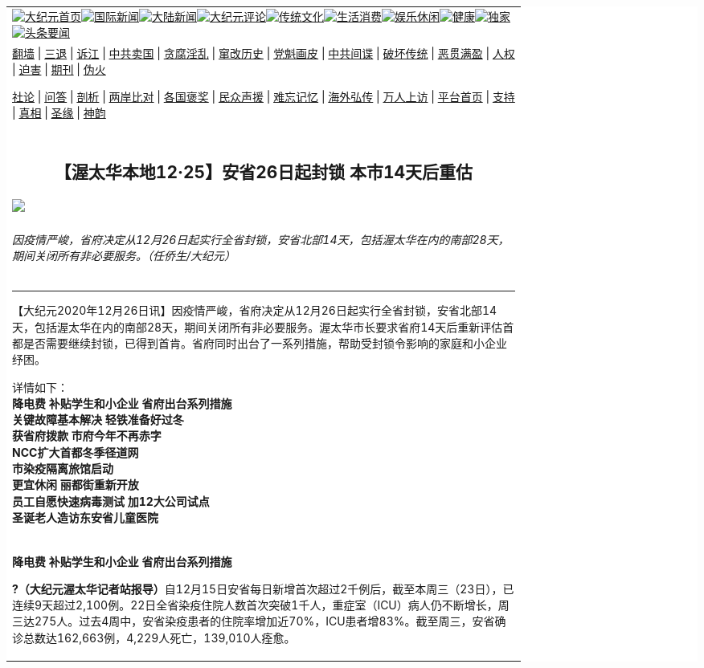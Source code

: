 <a name="1" id="1" target="_blank"></a><span id="1"></span>
<table align=center border="0"><tr><td colspan="2" VALIGN=TOP><a href="https://github.com/19920513/djy/blob/master/gb/nf1351518.md#1"><img src="https://raw.githubusercontent.com/19920513/www/master/t/djy/1.jpg" title="大纪元首页" alt="大纪元首页"></a><a href="https://github.com/19920513/djy/blob/master/gb/n24hr.md#1"><img src="https://raw.githubusercontent.com/19920513/www/master/t/djy/3.jpg" title="国际新闻" alt="国际新闻"></a><a href="https://github.com/19920513/djy/blob/master/gb/nsc413.md#1"><img src="https://raw.githubusercontent.com/19920513/www/master/t/djy/4.jpg" title="大陆新闻" alt="大陆新闻"></a><a href="https://github.com/19920513/djy/blob/master/gb/news392.md#1"><img src="https://raw.githubusercontent.com/19920513/www/master/t/djy/5.jpg" title="大纪元评论" alt="大纪元评论"></a><a href="https://github.com/19920513/djy/blob/master/gb/news2007.md#1"><img src="https://raw.githubusercontent.com/19920513/www/master/t/djy/6.jpg" title="传统文化" alt="传统文化"></a><a href="https://github.com/19920513/djy/blob/master/gb/news2008.md#1"><img src="https://raw.githubusercontent.com/19920513/www/master/t/djy/7.jpg" title="生活消费" alt="生活消费"></a><a href="https://github.com/19920513/djy/blob/master/gb/ncyule.md#1"><img src="https://raw.githubusercontent.com/19920513/www/master/t/djy/8.jpg" title="娱乐休闲" alt="娱乐休闲"></a><a href="https://github.com/19920513/djy/blob/master/gb/nsc1002.md#1"><img src="https://raw.githubusercontent.com/19920513/www/master/t/djy/9.jpg" title="健康" alt="健康"></a><a href="https://github.com/19920513/djy/blob/master/gb/nf6092.md#1"><img src="https://raw.githubusercontent.com/19920513/www/master/t/djy/10a.jpg" title="独家" alt="独家"></a><a href="https://github.com/19920513/djy/blob/master/gb/nf4514.md#1"><img src="https://raw.githubusercontent.com/19920513/www/master/t/djy/12a.jpg" title="头条要闻" alt="头条要闻"></a></td></tr>
<tr><td colspan="2" VALIGN=TOP><a target="_blank" href="https://github.com/19920513/www/blob/master/README.md?zsrh#1">翻墙</a> | <a target="_blank" href="https://github.com/19920513/djy/blob/master/gb/nf5657.md#1">三退</a> | <a target="_blank" href="https://github.com/19920513/djy/blob/master/gb/nf6124.md#1">诉江</a> | <a target="_blank" href="https://github.com/19920513/djy/blob/master/gb/nf1176117.md#1">中共卖国</a> | <a target="_blank" href="https://github.com/19920513/djy/blob/master/gb/nf5773.md#1">贪腐淫乱</a> | <a target="_blank" href="https://github.com/19920513/djy/blob/master/gb/nf1176115.md#1">窜改历史</a> | <a target="_blank" href="https://github.com/19920513/djy/blob/master/gb/nf1176107.md#1">党魁画皮</a> | <a target="_blank" href="https://github.com/19920513/djy/blob/master/gb/nf1320400.md#1">中共间谍</a> | <a target="_blank" href="https://github.com/19920513/djy/blob/master/gb/nf1176114.md#1">破坏传统</a> | <a target="_blank" href="https://github.com/19920513/ntdtv/blob/master/gb/prog447_1.md#1">恶贯满盈</a> | <a target="_blank" href="https://github.com/19920513/djy/blob/master/gb/ncid278.md#1">人权</a> | <a target="_blank" href="https://github.com/19920513/djy/blob/master/gb/nf1176111.md#1">迫害</a> | <a target="_blank" href="https://gitlab.com/szzdlab/mh-qikan/blob/master/README.md#1">期刊</a> | <a target="_blank" href="https://github.com/19920513/djy/blob/master/gb/nf5562.md#1">伪火</a></p><p><a target="_blank" href="https://github.com/19920513/djy/blob/master/gb/9p.md#1">社论</a> | <a target="_blank" href="https://github.com/19920513/djy/blob/master/gb/nf4378.md#1">问答</a> | <a target="_blank" href="https://github.com/19920513/djy/blob/master/gb/nf5792.md#1">剖析</a> | <a target="_blank" href="https://github.com/19920513/djy/blob/master/gb/nf5735.md#1">两岸比对</a> | <a target="_blank" href="https://github.com/19920513/djy/blob/master/gb/nf6119.md#1">各国褒奖</a> | <a target="_blank" href="https://github.com/19920513/djy/blob/master/gb/nf6120.md#1">民众声援</a> | <a target="_blank" href="https://github.com/19920513/djy/blob/master/gb/nf1188594.md#1">难忘记忆</a> | <a target="_blank" href="https://github.com/19920513/djy/blob/master/gb/nf3180.md#1">海外弘传</a> | <a target="_blank" href="https://github.com/19920513/djy/blob/master/gb/nf5410.md#1">万人上访</a> | <a target="_blank" href="https://github.com/19920513/www/blob/master/README.md?zsrh#1">平台首页</a> | <a target="_blank" href="https://github.com/19920513/djy/blob/master/gb/nf4386.md#1">支持</a> | <a target="_blank" href="https://github.com/19920513/djy/blob/master/gb/nf4389.md#1">真相</a> | <a target="_blank" href="https://github.com/19920513/djy/blob/master/gb/nf5790.md#1">圣缘</a> | <a target="_blank" href="https://github.com/19920513/djy/blob/master/gb/nf4786.md#1">神韵</a></td></tr>
<tr><td VALIGN=TOP width="626"><h2 align=center>【渥太华本地12·25】安省26日起封锁 本市14天后重估</h2>
<img width="600" src="https://i.epochtimes.com/assets/uploads/2020/12/check-center-sign-600x400.jpg" />
<h6>因疫情严峻，省府决定从12月26日起实行全省封锁，安省北部14天，包括渥太华在内的南部28天，期间关闭所有非必要服务。（任侨生/大纪元）
</h6>
<hr>
<p>【大纪元2020年12月26日讯】因疫情严峻，省府决定从12月26日起实行全省封锁，安省北部14天，包括渥太华在内的南部28天，期间关闭所有非必要服务。渥太华市长要求省府14天后重新评估首都是否需要继续封锁，已得到首肯。省府同时出台了一系列措施，帮助受封锁令影响的家庭和小企业纾困。</p>
<p>详情如下：<br />
<strong><ahref="#_Toc2020122501">降电费 补贴学生和小企业 省府出台系列措施</a></strong><br />
<strong><ahref="#_Toc2020122502">关键故障基本解决 轻铁准备好过冬</a></strong><br />
<strong><ahref="#_Toc2020122503">获省府拨款 市府今年不再赤字</a></strong><br />
<strong><ahref="#_Toc2020122504">NCC扩大首都冬季径道网</a></strong><br />
<strong><ahref="#_Toc2020122505">市染疫隔离旅馆启动</a></strong><br />
<strong><ahref="#_Toc2020122506">更宜休闲 丽都街重新开放</a></strong><br />
<strong><ahref="#_Toc2020122507">员工自愿快速病毒测试 加12大公司试点</a></strong><br />
<strong><ahref="#_Toc2020122508">圣诞老人造访东安省儿童医院</a></strong></p>
<p><a name="_Toc2020122501"></a><br />
<strong>降电费 补贴学生和小企业 省府出台系列措施</strong></p>
<p><strong>?</strong><strong>（大纪元渥太华记者站报导）</strong>自12月15日安省每日新增首次超过2千例后，截至本周三（23日），已连续9天超过2,100例。22日全省染疫住院人数首次突破1千人，重症室（ICU）病人仍不断增长，周三达275人。过去4周中，安省染疫患者的住院率增加近70%，ICU患者增83%。截至周三，安省确诊总数达162,663例，4,229人死亡，139,010人痊愈。</p>